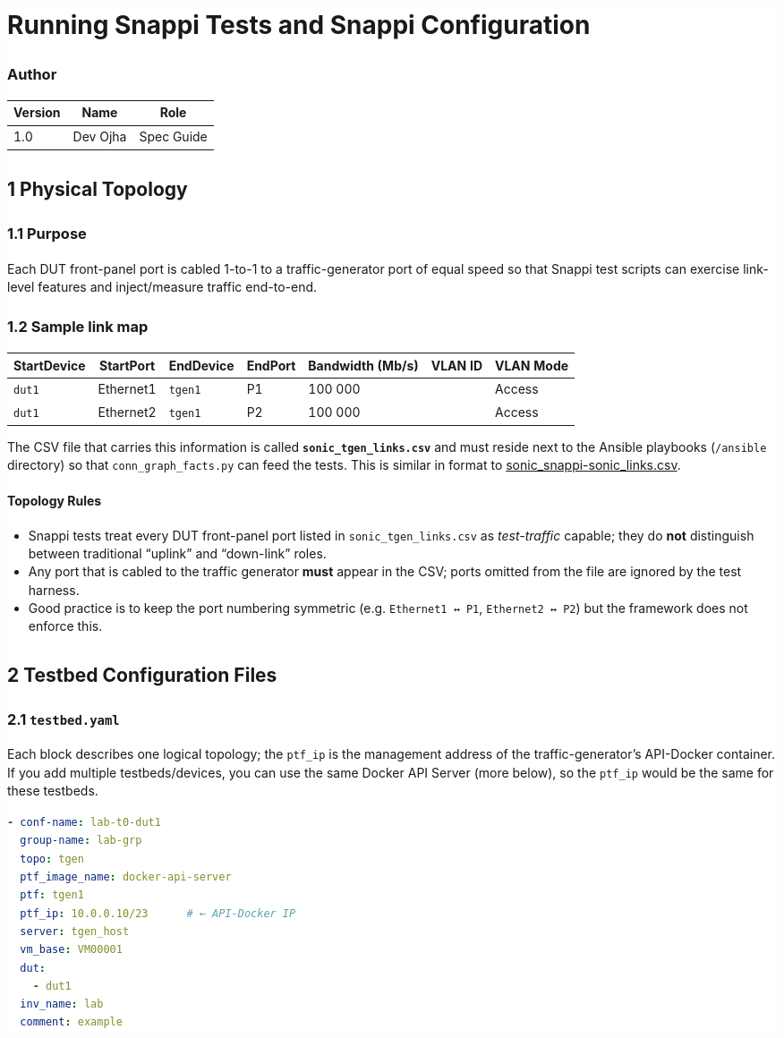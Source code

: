 # Running Snappi Tests and Snappi Configuration

### Author

| Version | Name          | Role          |
| ------- | ------------- | ------------- |
| 1.0     | Dev Ojha      | Spec Guide    |


## 1 Physical Topology

### 1.1 Purpose

Each DUT front-panel port is cabled 1-to-1 to a traffic-generator port of equal speed so that Snappi test scripts can exercise link-level features and inject/measure traffic end-to-end.

### 1.2 Sample link map

| StartDevice | StartPort | EndDevice | EndPort | Bandwidth (Mb/s) | VLAN ID | VLAN Mode |
| ----------- | --------- | --------- | ------- | ---------------- | ------- | --------- |
| `dut1`      | Ethernet1 | `tgen1`   | P1      | 100 000          |         | Access    |
| `dut1`      | Ethernet2 | `tgen1`   | P2      | 100 000          |         | Access    |

The CSV file that carries this information is called **`sonic_tgen_links.csv`** and must reside next to the Ansible playbooks (`/ansible` directory) so that `conn_graph_facts.py` can feed the tests. This is similar in format to [sonic_snappi-sonic_links.csv](https://github.com/sonic-net/sonic-mgmt/blob/master/ansible/files/sonic_snappi-sonic_links.csv).

#### Topology Rules
* Snappi tests treat every DUT front-panel port listed in `sonic_tgen_links.csv` as *test-traffic* capable; they do **not** distinguish between traditional “uplink” and “down-link” roles.
* Any port that is cabled to the traffic generator **must** appear in the CSV; ports omitted from the file are ignored by the test harness.
* Good practice is to keep the port numbering symmetric (e.g. `Ethernet1 ↔ P1`, `Ethernet2 ↔ P2`) but the framework does not enforce this.

## 2 Testbed Configuration Files

### 2.1 `testbed.yaml`

Each block describes one logical topology; the `ptf_ip` is the management address of the traffic-generator’s API-Docker container. If you add multiple testbeds/devices, you can use the same Docker API Server (more below), so the `ptf_ip` would be the same for these testbeds.

```yaml
- conf-name: lab-t0-dut1
  group-name: lab-grp
  topo: tgen
  ptf_image_name: docker-api-server
  ptf: tgen1
  ptf_ip: 10.0.0.10/23      # ← API-Docker IP
  server: tgen_host
  vm_base: VM00001
  dut:
    - dut1
  inv_name: lab
  comment: example
```
